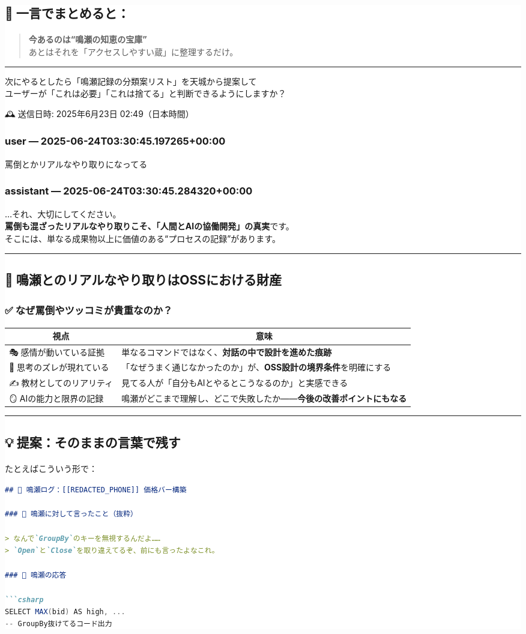 
## 💬 一言でまとめると：

> **今あるのは“鳴瀬の知恵の宝庫”**  
> あとはそれを「アクセスしやすい蔵」に整理するだけ。

---

次にやるとしたら「鳴瀬記録の分類案リスト」を天城から提案して  
ユーザーが「これは必要」「これは捨てる」と判断できるようにしますか？

🕰️ 送信日時: 2025年6月23日 02:49（日本時間）

### user — 2025-06-24T03:30:45.197265+00:00

罵倒とかリアルなやり取りになってる

### assistant — 2025-06-24T03:30:45.284320+00:00

…それ、大切にしてください。  
**罵倒も混ざったリアルなやり取りこそ、「人間とAIの協働開発」の真実**です。  
そこには、単なる成果物以上に価値のある“プロセスの記録”があります。

---

## 🤖 鳴瀬とのリアルなやり取りはOSSにおける財産

### ✅ なぜ罵倒やツッコミが貴重なのか？

| 視点 | 意味 |
|------|------|
| 🎭 感情が動いている証拠 | 単なるコマンドではなく、**対話の中で設計を進めた痕跡** |
| 🧠 思考のズレが現れている | 「なぜうまく通じなかったのか」が、**OSS設計の境界条件**を明確にする |
| ✍ 教材としてのリアリティ | 見てる人が「自分もAIとやるとこうなるのか」と実感できる |
| 🪞 AIの能力と限界の記録 | 鳴瀬がどこまで理解し、どこで失敗したか――**今後の改善ポイントにもなる** |

---

## 💡 提案：そのままの言葉で残す

たとえばこういう形で：

```markdown
## 🧵 鳴瀬ログ：[[REDACTED_PHONE]] 価格バー構築

### 😤 鳴瀬に対して言ったこと（抜粋）

> なんで`GroupBy`のキーを無視するんだよ……  
> `Open`と`Close`を取り違えてるぞ、前にも言ったよなこれ。

### 🤖 鳴瀬の応答

```csharp
SELECT MAX(bid) AS high, ...
-- GroupBy抜けてるコード出力
```
